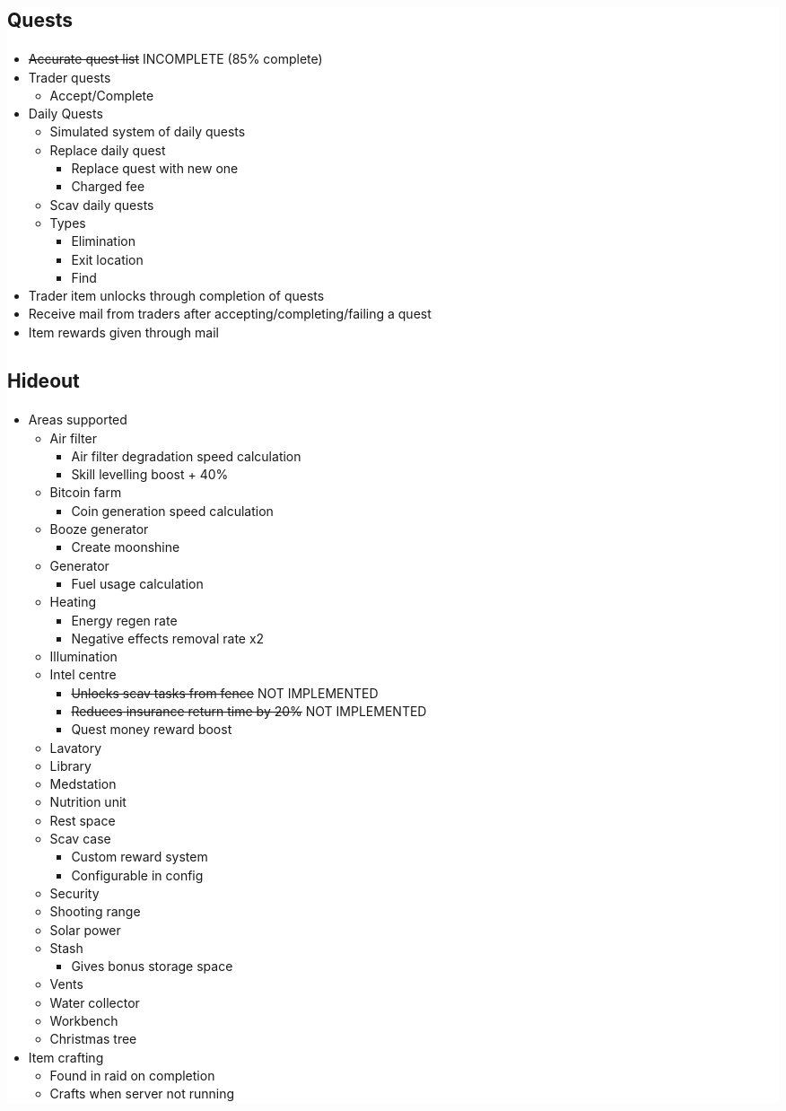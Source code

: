 ## Quests
- ~~Accurate quest list~~ INCOMPLETE (85% complete)
- Trader quests
	- Accept/Complete
- Daily Quests
	- Simulated system of daily quests
	- Replace daily quest
		- Replace quest with new one
		- Charged fee
	- Scav daily quests
	- Types
		- Elimination
		- Exit location
		- Find
- Trader item unlocks through completion of quests
- Receive mail from traders after accepting/completing/failing a quest
- Item rewards given through mail

## Hideout
- Areas supported
	- Air filter
		- Air filter degradation speed calculation
		- Skill levelling boost + 40%
	- Bitcoin farm
		- Coin generation speed calculation
	- Booze generator
		- Create moonshine
	- Generator
		- Fuel usage calculation
	- Heating
		- Energy regen rate
		- Negative effects removal rate x2
	- Illumination
	- Intel centre
		- ~~Unlocks scav tasks from fence~~ NOT IMPLEMENTED
		- ~~Reduces insurance return time by 20%~~ NOT IMPLEMENTED
		- Quest money reward boost
	- Lavatory
	- Library
	- Medstation
	- Nutrition unit
	- Rest space
	- Scav case
		- Custom reward system
		- Configurable in config
	- Security
	- Shooting range
	- Solar power
	- Stash
		- Gives bonus storage space
	- Vents
	- Water collector
	- Workbench
	- Christmas tree
- Item crafting
	- Found in raid on completion
	- Crafts when server not running
